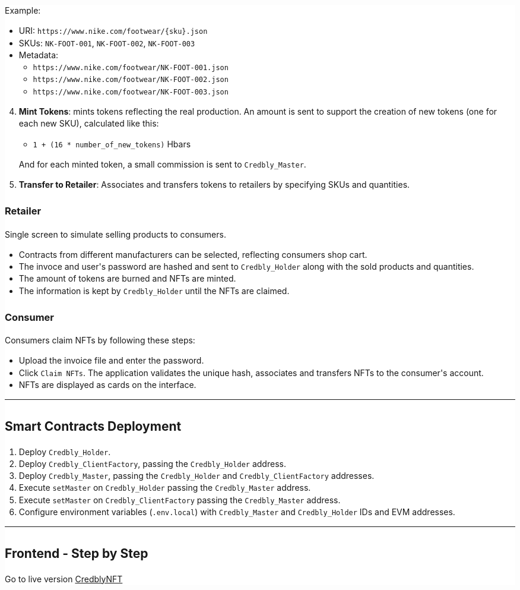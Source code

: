    Example:

   - URI: `https://www.nike.com/footwear/{sku}.json`
   - SKUs: `NK-FOOT-001`, `NK-FOOT-002`, `NK-FOOT-003`
   - Metadata:
     - `https://www.nike.com/footwear/NK-FOOT-001.json`
     - `https://www.nike.com/footwear/NK-FOOT-002.json`
     - `https://www.nike.com/footwear/NK-FOOT-003.json`

4. **Mint Tokens**: mints tokens reflecting the real production. An amount is sent to support the creation of new tokens (one for each new SKU), calculated like this:

   - `1 + (16 * number_of_new_tokens)` Hbars

   And for each minted token, a small commission is sent to `Credbly_Master`.

7. **Transfer to Retailer**: Associates and transfers tokens to retailers by specifying SKUs and quantities.

### Retailer

Single screen to simulate selling products to consumers. 
- Contracts from different manufacturers can be selected, reflecting consumers shop cart.
- The invoce and user's password are hashed and sent to `Credbly_Holder` along with the sold products and quantities.
- The amount of tokens are burned and NFTs are minted.
- The information is kept by `Credbly_Holder` until the NFTs are claimed.

### Consumer

Consumers claim NFTs by following these steps:

- Upload the invoice file and enter the password.
- Click `Claim NFTs`. The application validates the unique hash, associates and transfers NFTs to the consumer's account.
- NFTs are displayed as cards on the interface.

---

## Smart Contracts Deployment

1. Deploy `Credbly_Holder`.
2. Deploy `Credbly_ClientFactory`, passing the `Credbly_Holder` address.
3. Deploy `Credbly_Master`, passing the `Credbly_Holder` and `Credbly_ClientFactory` addresses.
4. Execute `setMaster` on `Credbly_Holder` passing the `Credbly_Master` address.
5. Execute `setMaster` on `Credbly_ClientFactory` passing the `Credbly_Master` address.
6. Configure environment variables (`.env.local`) with `Credbly_Master` and `Credbly_Holder` IDs and EVM addresses.

---

## Frontend - Step by Step

Go to live version [CredblyNFT](https://credbly-nft.vercel.app/)
